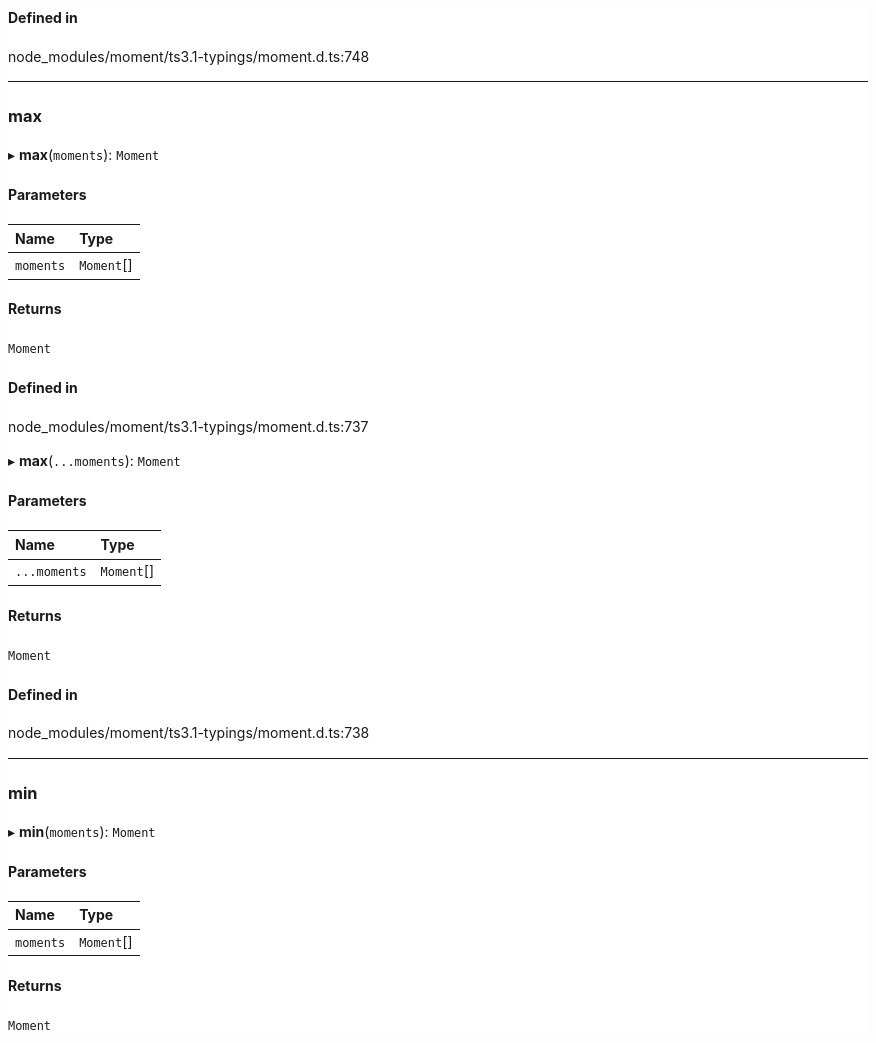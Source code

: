 #### Defined in

node_modules/moment/ts3.1-typings/moment.d.ts:748

___

### max

▸ **max**(`moments`): `Moment`

#### Parameters

| Name | Type |
| :------ | :------ |
| `moments` | `Moment`[] |

#### Returns

`Moment`

#### Defined in

node_modules/moment/ts3.1-typings/moment.d.ts:737

▸ **max**(`...moments`): `Moment`

#### Parameters

| Name | Type |
| :------ | :------ |
| `...moments` | `Moment`[] |

#### Returns

`Moment`

#### Defined in

node_modules/moment/ts3.1-typings/moment.d.ts:738

___

### min

▸ **min**(`moments`): `Moment`

#### Parameters

| Name | Type |
| :------ | :------ |
| `moments` | `Moment`[] |

#### Returns

`Moment`
